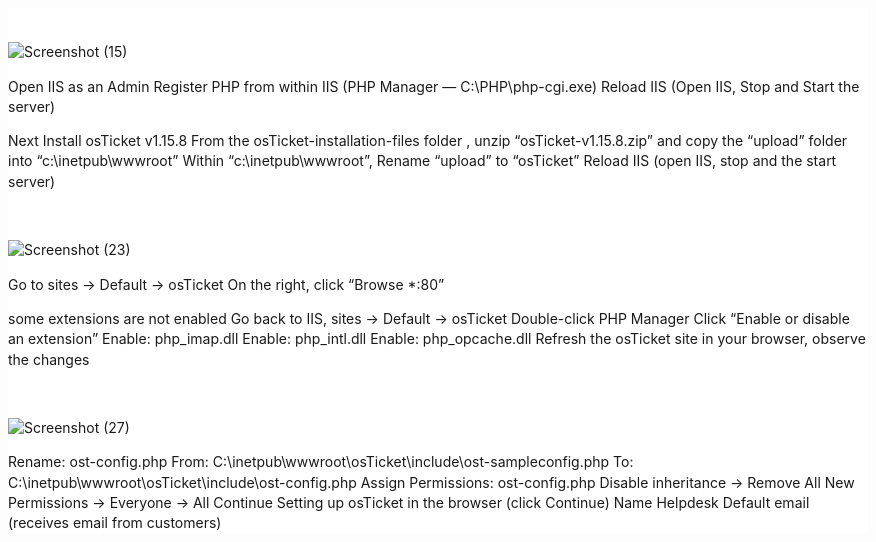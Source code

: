 </p>
<br />

<p>
<img width="1920" height="1080" alt="Screenshot (15)" src="https://github.com/user-attachments/assets/8281a3eb-71cd-4b4a-9e86-d086e201b788" />

</p>
<p>
Open IIS as an Admin Register PHP from within IIS (PHP Manager — C:\PHP\php-cgi.exe) Reload IIS (Open IIS, Stop and Start the server)

Next Install osTicket v1.15.8
From the osTicket-installation-files folder , unzip “osTicket-v1.15.8.zip” and copy the “upload” folder into “c:\inetpub\wwwroot”
Within “c:\inetpub\wwwroot”, Rename “upload” to “osTicket”
        Reload IIS (open IIS, stop and the start server)
</p>
<br />


<p>
<img width="1920" height="1080" alt="Screenshot (23)" src="https://github.com/user-attachments/assets/87fd3839-d4df-438a-ae25-f723d42ec9dd" />

</p>
<p>
Go to sites -> Default -> osTicket
On the right, click “Browse *:80”

 some extensions are not enabled
Go back to IIS, sites -> Default -> osTicket
Double-click PHP Manager
Click “Enable or disable an extension”
Enable: php_imap.dll
Enable: php_intl.dll
Enable: php_opcache.dll
Refresh the osTicket site in your browser, observe the changes


</p>
<br />



<p>
<img width="1920" height="1080" alt="Screenshot (27)" src="https://github.com/user-attachments/assets/de641c3e-43ab-4b1d-ac15-787b99171073" />

</p>
<p>
Rename: ost-config.php
From: C:\inetpub\wwwroot\osTicket\include\ost-sampleconfig.php
To: C:\inetpub\wwwroot\osTicket\include\ost-config.php 
Assign Permissions: ost-config.php Disable inheritance -> Remove All
New Permissions -> Everyone -> All
Continue Setting up osTicket in the browser (click Continue)
Name Helpdesk
Default email (receives email from customers)

